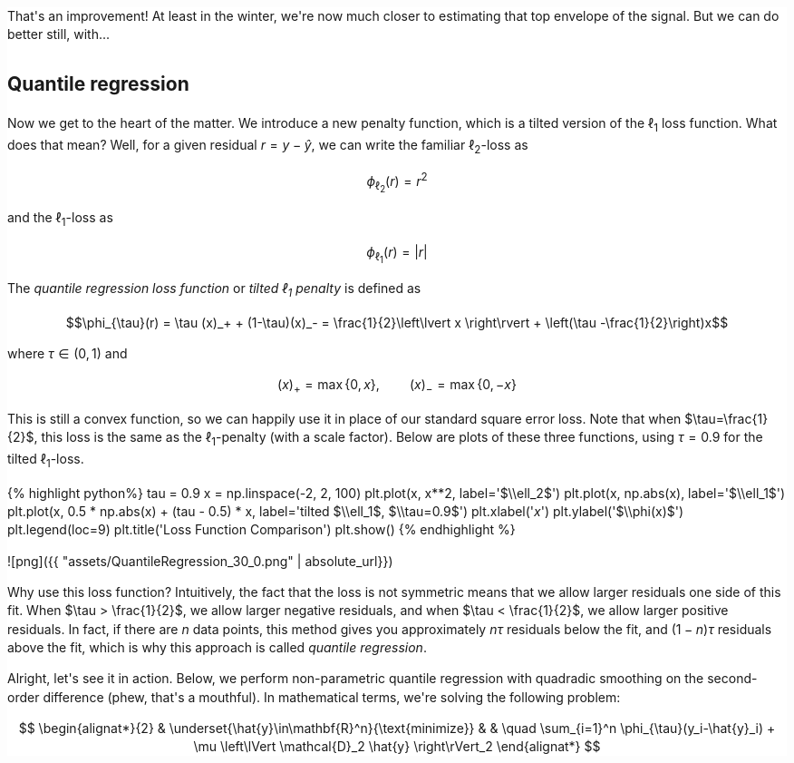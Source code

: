 That's an improvement! At least in the winter, we're now much closer to estimating that top envelope of the signal. But we can do better still, with...

## Quantile regression

Now we get to the heart of the matter. We introduce a new penalty function, which is a tilted version of the $\ell_1$ loss function. What does that mean? Well, for a given residual $r=y-\hat{y}$, we can write the familiar $\ell_2$-loss as

$$ \phi_{\ell_2}(r) = r^2 $$

and the $\ell_1$-loss as

$$ \phi_{\ell_1}(r) = \left\lvert r \right\rvert $$

The _quantile regression loss function_ or _tilted $\ell_1$ penalty_ is defined as

$$\phi_{\tau}(r) = \tau (x)_+ + (1-\tau)(x)_- = \frac{1}{2}\left\lvert x \right\rvert + \left(\tau -\frac{1}{2}\right)x$$

where $\tau\in(0,1)$ and

$$(x)_+ = \max\left\{0, x\right\},\quad\quad (x)_- = \max\left\{0, -x\right\}$$

This is still a convex function, so we can happily use it in place of our standard square error loss. Note that when $\tau=\frac{1}{2}$, this loss is the same as the $\ell_1$-penalty (with a scale factor). Below are plots of these three functions, using $\tau=0.9$ for the tilted $\ell_1$-loss. 


{% highlight python%}
tau = 0.9
x = np.linspace(-2, 2, 100)
plt.plot(x, x**2, label='$\\ell_2$')
plt.plot(x, np.abs(x), label='$\\ell_1$')
plt.plot(x, 0.5 * np.abs(x) + (tau - 0.5) * x, label='tilted $\\ell_1$, $\\tau=0.9$')
plt.xlabel('$x$')
plt.ylabel('$\\phi(x)$')
plt.legend(loc=9)
plt.title('Loss Function Comparison')
plt.show()
{% endhighlight %}


![png]({{ "assets/QuantileRegression_30_0.png" | absolute_url}})


Why use this loss function? Intuitively, the fact that the loss is not symmetric means that we allow larger residuals one side of this fit. When $\tau > \frac{1}{2}$, we allow larger negative residuals, and when $\tau < \frac{1}{2}$, we allow larger positive residuals. In fact, if there are $n$ data points, this method gives you approximately $n\tau$ residuals below the fit, and $(1-n)\tau$ residuals above the fit, which is why this approach is called _quantile regression_.

Alright, let's see it in action. Below, we perform non-parametric quantile regression with quadradic smoothing on the second-order difference (phew, that's a mouthful). In mathematical terms, we're solving the following problem:

$$
\begin{alignat*}{2}
& \underset{\hat{y}\in\mathbf{R}^n}{\text{minimize}}
& & \quad \sum_{i=1}^n \phi_{\tau}(y_i-\hat{y}_i) + \mu \left\lVert \mathcal{D}_2 \hat{y} \right\rVert_2
\end{alignat*}
$$
